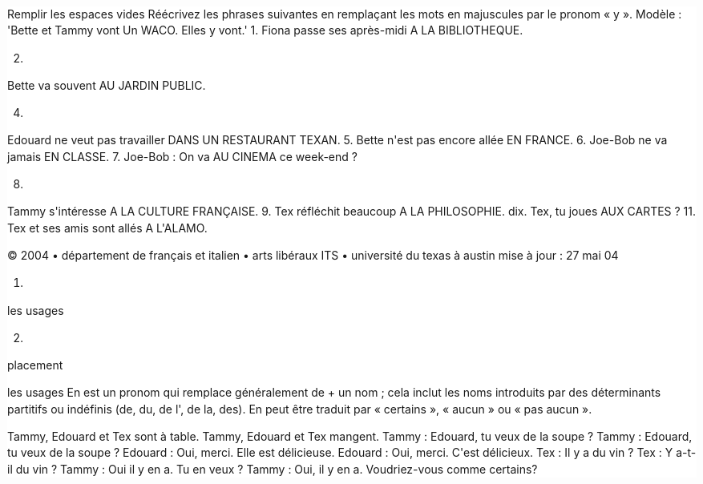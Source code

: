 Remplir les espaces vides
Réécrivez les phrases suivantes en remplaçant les mots en majuscules par le pronom « y ». Modèle : 'Bette et Tammy vont
Un WACO. Elles y vont.'
1.
Fiona passe ses après-midi A LA BIBLIOTHEQUE.

2.
Bette va souvent AU JARDIN PUBLIC.





4.
Edouard ne veut pas travailler DANS UN RESTAURANT TEXAN.
5.
Bette n'est pas encore allée EN FRANCE.
6.
Joe-Bob ne va jamais EN CLASSE.
7.
Joe-Bob : On va AU CINEMA ce week-end ?

8.
Tammy s'intéresse A LA CULTURE FRANÇAISE.
9.
Tex réfléchit beaucoup A LA PHILOSOPHIE.
dix.
Tex, tu joues AUX CARTES ?
11.
Tex et ses amis sont allés A L'ALAMO.





© 2004 • département de français et italien • arts libéraux ITS • université du texas à austin mise à jour : 27 mai 04







1.
les usages

2.
placement


les usages
En est un pronom qui remplace généralement de + un nom ; cela inclut les noms introduits par des déterminants partitifs ou indéfinis (de, du, de l', de la, des). En peut être traduit par « certains », « aucun » ou « pas aucun ».



Tammy, Edouard et Tex sont à table. Tammy, Edouard et Tex mangent. Tammy : Edouard, tu veux de la soupe ? Tammy : Edouard, tu veux de la soupe ? Edouard : Oui, merci. Elle est délicieuse. Edouard : Oui, merci. C'est délicieux. Tex : Il y a du vin ? Tex : Y a-t-il du vin ? Tammy : Oui il y en a. Tu en veux ? Tammy : Oui, il y en a. Voudriez-vous
comme certains?
